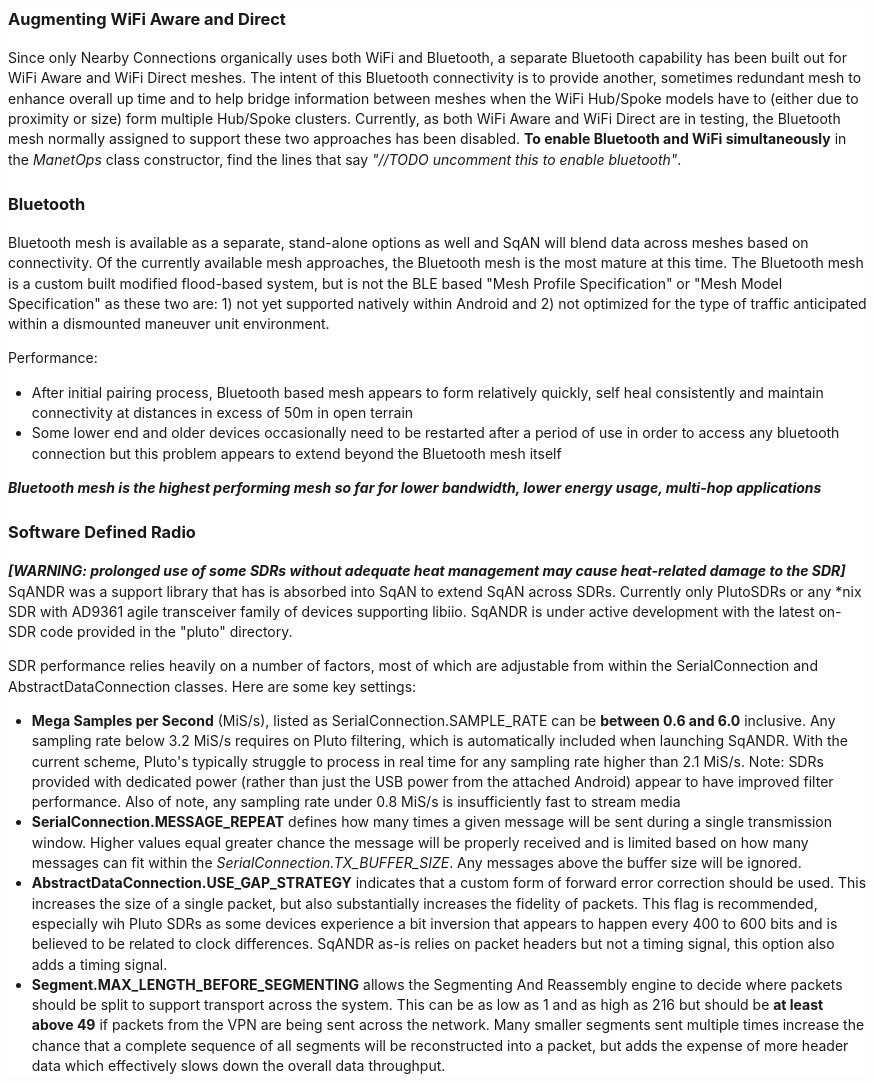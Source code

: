 ### Augmenting WiFi Aware and Direct

Since only Nearby Connections organically uses both WiFi and Bluetooth, a separate Bluetooth capability has been built out for WiFi Aware and WiFi Direct meshes. The intent of this Bluetooth connectivity is to provide another, sometimes redundant mesh to enhance overall up time and to help bridge information between meshes when the WiFi Hub/Spoke models have to (either due to proximity or size) form multiple Hub/Spoke clusters. Currently, as both WiFi Aware and WiFi Direct are in testing, the Bluetooth mesh normally assigned to support these two approaches has been disabled. **To enable Bluetooth and WiFi simultaneously** in the _ManetOps_ class constructor, find the lines that say _"//TODO uncomment this to enable bluetooth"_.


### Bluetooth

Bluetooth mesh is available as a separate, stand-alone options as well and SqAN will blend data across meshes based on connectivity. Of the currently available mesh approaches, the Bluetooth mesh is the most mature at this time. The Bluetooth mesh is a custom built modified flood-based system, but is not the BLE based "Mesh Profile Specification" or "Mesh Model Specification" as these two are: 1) not yet supported natively within Android and 2) not optimized for the type of traffic anticipated within a dismounted maneuver unit environment.

Performance:
 - After initial pairing process, Bluetooth based mesh appears to form relatively quickly, self heal consistently and maintain connectivity at distances in excess of 50m in open terrain
 - Some lower end and older devices occasionally need to be restarted after a period of use in order to access any bluetooth connection but this problem appears to extend beyond the Bluetooth mesh itself
 
_**Bluetooth mesh is the highest performing mesh so far for lower bandwidth, lower energy usage, multi-hop applications**_


### Software Defined Radio

_**[WARNING: prolonged use of some SDRs without adequate heat management may cause heat-related damage to the SDR]**_
SqANDR was a support library that has is absorbed into SqAN to extend SqAN across SDRs. Currently only PlutoSDRs or any *nix SDR with AD9361 agile transceiver family of devices supporting libiio. SqANDR is under active development with the latest on-SDR code provided in the "pluto" directory.

SDR performance relies heavily on a number of factors, most of which are adjustable from within the SerialConnection and AbstractDataConnection classes. Here are some key settings:
 - **Mega Samples per Second** (MiS/s), listed as SerialConnection.SAMPLE_RATE can be **between 0.6 and 6.0** inclusive. Any sampling rate below 3.2 MiS/s requires on Pluto filtering, which is automatically included when launching SqANDR. With the current scheme, Pluto's typically struggle to process in real time for any sampling rate higher than 2.1 MiS/s. Note: SDRs provided with dedicated power (rather than just the USB power from the attached Android) appear to have improved filter performance. Also of note, any sampling rate under 0.8 MiS/s is insufficiently fast to stream media
 - **SerialConnection.MESSAGE_REPEAT** defines how many times a given message will be sent during a single transmission window. Higher values equal greater chance the message will be properly received and is limited based on how many messages can fit within the _SerialConnection.TX_BUFFER_SIZE_. Any messages above the buffer size will be ignored.
 - **AbstractDataConnection.USE_GAP_STRATEGY** indicates that a custom form of forward error correction should be used. This increases the size of a single packet, but also substantially increases the fidelity of packets. This flag is recommended, especially wih Pluto SDRs as some devices experience a bit inversion that appears to happen every 400 to 600 bits and is believed to be related to clock differences. SqANDR as-is relies on packet headers but not a timing signal, this option also adds a timing signal.
 - **Segment.MAX_LENGTH_BEFORE_SEGMENTING** allows the Segmenting And Reassembly engine to decide where packets should be split to support transport across the system. This can be as low as 1 and as high as 216 but should be **at least above 49** if packets from the VPN are being sent across the network. Many smaller segments sent multiple times increase the chance that a complete sequence of all segments will be reconstructed into a packet, but adds the expense of more header data which effectively slows down the overall data throughput.
